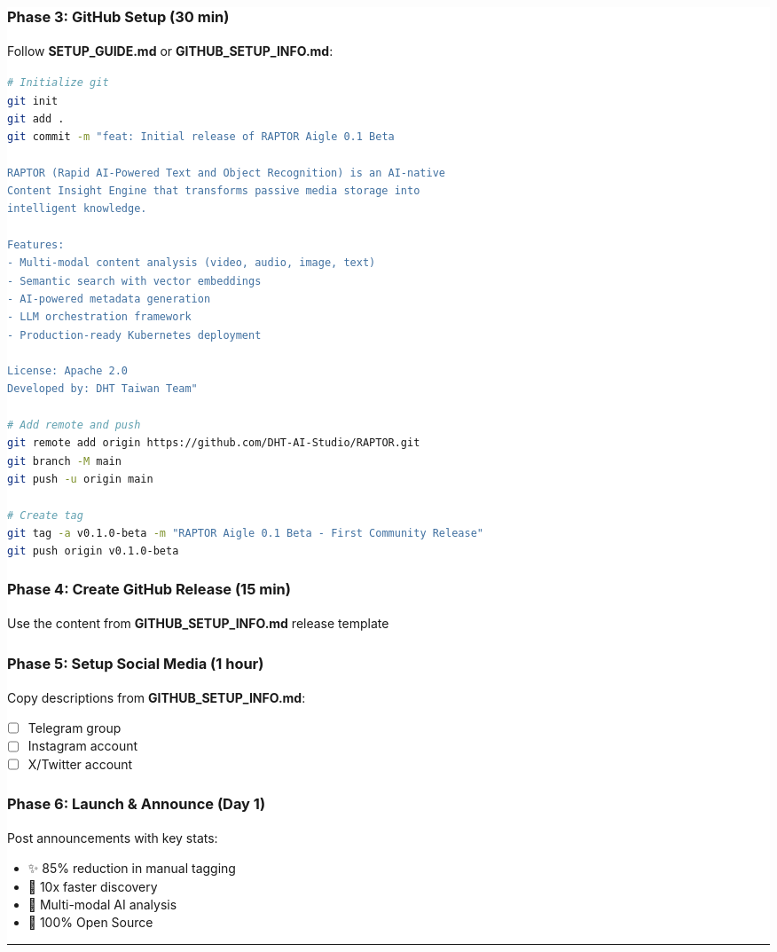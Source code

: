 ### Phase 3: GitHub Setup (30 min)

Follow **SETUP_GUIDE.md** or **GITHUB_SETUP_INFO.md**:

```bash
# Initialize git
git init
git add .
git commit -m "feat: Initial release of RAPTOR Aigle 0.1 Beta

RAPTOR (Rapid AI-Powered Text and Object Recognition) is an AI-native 
Content Insight Engine that transforms passive media storage into 
intelligent knowledge.

Features:
- Multi-modal content analysis (video, audio, image, text)
- Semantic search with vector embeddings
- AI-powered metadata generation
- LLM orchestration framework
- Production-ready Kubernetes deployment

License: Apache 2.0
Developed by: DHT Taiwan Team"

# Add remote and push
git remote add origin https://github.com/DHT-AI-Studio/RAPTOR.git
git branch -M main
git push -u origin main

# Create tag
git tag -a v0.1.0-beta -m "RAPTOR Aigle 0.1 Beta - First Community Release"
git push origin v0.1.0-beta
```

### Phase 4: Create GitHub Release (15 min)

Use the content from **GITHUB_SETUP_INFO.md** release template

### Phase 5: Setup Social Media (1 hour)

Copy descriptions from **GITHUB_SETUP_INFO.md**:
- [ ] Telegram group
- [ ] Instagram account  
- [ ] X/Twitter account

### Phase 6: Launch & Announce (Day 1)

Post announcements with key stats:
- ✨ 85% reduction in manual tagging
- 🚀 10x faster discovery
- 🎯 Multi-modal AI analysis
- 💯 100% Open Source

---